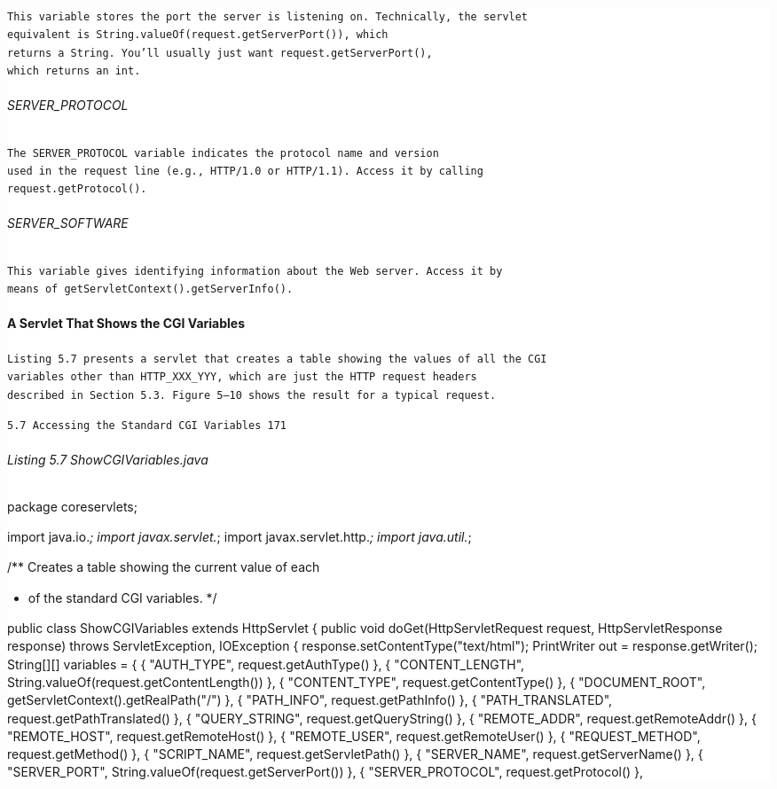 ```
This variable stores the port the server is listening on. Technically, the servlet
equivalent is String.valueOf(request.getServerPort()), which
returns a String. You’ll usually just want request.getServerPort(),
which returns an int.
```
###### SERVER_PROTOCOL

```
The SERVER_PROTOCOL variable indicates the protocol name and version
used in the request line (e.g., HTTP/1.0 or HTTP/1.1). Access it by calling
request.getProtocol().
```
###### SERVER_SOFTWARE

```
This variable gives identifying information about the Web server. Access it by
means of getServletContext().getServerInfo().
```
#### A Servlet That Shows the CGI Variables

```
Listing 5.7 presents a servlet that creates a table showing the values of all the CGI
variables other than HTTP_XXX_YYY, which are just the HTTP request headers
described in Section 5.3. Figure 5–10 shows the result for a typical request.
```

```
5.7 Accessing the Standard CGI Variables 171
```
###### Listing 5.7 ShowCGIVariables.java

package coreservlets;

import java.io.*;
import javax.servlet.*;
import javax.servlet.http.*;
import java.util.*;

/** Creates a table showing the current value of each
* of the standard CGI variables.
*/

public class ShowCGIVariables extends HttpServlet {
public void doGet(HttpServletRequest request,
HttpServletResponse response)
throws ServletException, IOException {
response.setContentType("text/html");
PrintWriter out = response.getWriter();
String[][] variables =
{ { "AUTH_TYPE", request.getAuthType() },
{ "CONTENT_LENGTH",
String.valueOf(request.getContentLength()) },
{ "CONTENT_TYPE", request.getContentType() },
{ "DOCUMENT_ROOT",
getServletContext().getRealPath("/") },
{ "PATH_INFO", request.getPathInfo() },
{ "PATH_TRANSLATED", request.getPathTranslated() },
{ "QUERY_STRING", request.getQueryString() },
{ "REMOTE_ADDR", request.getRemoteAddr() },
{ "REMOTE_HOST", request.getRemoteHost() },
{ "REMOTE_USER", request.getRemoteUser() },
{ "REQUEST_METHOD", request.getMethod() },
{ "SCRIPT_NAME", request.getServletPath() },
{ "SERVER_NAME", request.getServerName() },
{ "SERVER_PORT",
String.valueOf(request.getServerPort()) },
{ "SERVER_PROTOCOL", request.getProtocol() },
